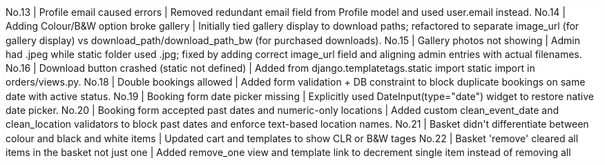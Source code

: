 No.13 | Profile email caused errors | Removed redundant email field from Profile model and used user.email instead. 
No.14 | Adding Colour/B&W option broke gallery | Initially tied gallery display to download paths; refactored to separate image_url (for gallery display) vs download_path/download_path_bw (for purchased downloads).
No.15 | Gallery photos not showing | Admin had .jpeg while static folder used .jpg; fixed by adding correct image_url field and aligning admin entries with actual filenames.
No.16 | Download button crashed (static not defined) | Added from django.templatetags.static import static import in orders/views.py.
No.18 | Double bookings allowed | Added form validation + DB constraint to block duplicate bookings on same date with active status.
No.19 | Booking form date picker missing | Explicitly used DateInput(type="date") widget to restore native date picker.
No.20 | Booking form accepted past dates and numeric-only locations | Added custom clean_event_date and clean_location validators to block past dates and enforce text-based location names.
No.21 | Basket didn't differentiate between colour and black and white items | Updated cart and templates to show CLR or B&W tages
No.22 | Basket 'remove' cleared all items in the basket not just one | Added remove_one view and template link to decrement single item instead of removing all
